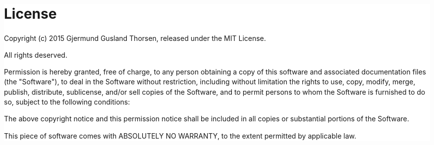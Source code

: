 License
=======

Copyright (c) 2015 Gjermund Gusland Thorsen, released under the MIT License.

All rights deserved.

Permission is hereby granted, free of charge, to any person obtaining a copy of this software and associated documentation files (the "Software"), to deal in the Software without restriction, including without limitation the rights to use, copy, modify, merge, publish, distribute, sublicense, and/or sell copies of the Software, and to permit persons to whom the Software is furnished to do so, subject to the following conditions:

The above copyright notice and this permission notice shall be included in all copies or substantial portions of the Software.

This piece of software comes with ABSOLUTELY NO WARRANTY, to the extent permitted by applicable law.
